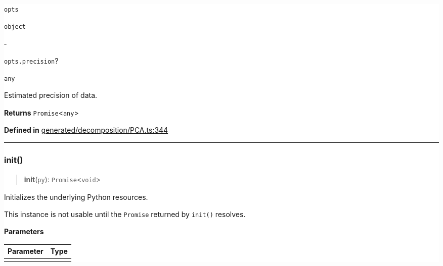 `opts`

</td>
<td>

`object`

</td>
<td>

&hyphen;

</td>
</tr>
<tr>
<td>

`opts.precision`?

</td>
<td>

`any`

</td>
<td>

Estimated precision of data.

</td>
</tr>
</tbody>
</table>

**Returns** `Promise`\<`any`\>

**Defined in** [generated/decomposition/PCA.ts:344](https://github.com/transitive-bullshit/scikit-learn-ts/blob/d136d90c5cb653f22204ec450ae61706606a5b96/packages/sklearn/src/generated/decomposition/PCA.ts#L344)

***

### init()

> **init**(`py`): `Promise`\<`void`\>

Initializes the underlying Python resources.

This instance is not usable until the `Promise` returned by `init()` resolves.

**Parameters**

<table>
<thead>
<tr>
<th>Parameter</th>
<th>Type</th>
</tr>
</thead>
<tbody>
<tr>
<td>
